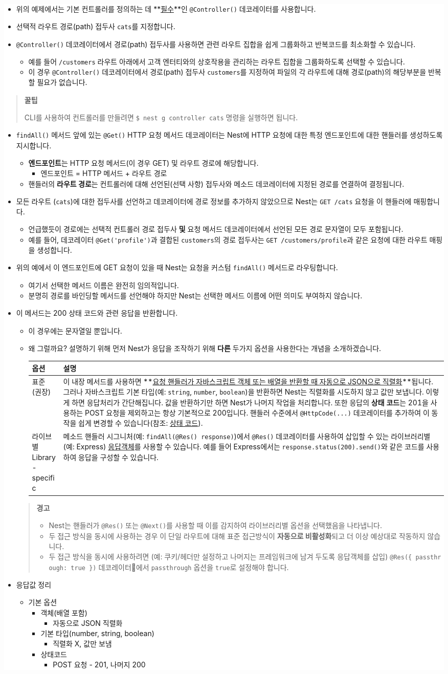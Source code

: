   - 위의 예제에서는 기본 컨트롤러를 정의하는 데 **<u>필수</u>**인 `@Controller()` 데코레이터를 사용합니다. 

  - 선택적 라우트 경로(path) 접두사 `cats`를 지정합니다.
  - `@Controller()` 데코레이터에서 경로(path) 접두사를 사용하면 관련 라우트 집합을 쉽게 그룹화하고 반복코드를 최소화할 수 있습니다.
    - 예를 들어 `/customers` 라우트 아래에서 고객 엔터티와의 상호작용을 관리하는 라우트 집합을 그룹화하도록 선택할 수 있습니다. 
    - 이 경우 `@Controller()` 데코레이터에서 경로(path) 접두사 `customers`를 지정하여 파일의 각 라우트에 대해 경로(path)의 해당부분을 반복할 필요가 없습니다.

  >**꿀팁**
  >
  >CLI를 사용하여 컨트롤러를 만들려면 `$ nest g controller cats` 명령을 실행하면 됩니다.

  - `findAll()` 메서드 앞에 있는 `@Get()` HTTP 요청 메서드 데코레이터는 Nest에 HTTP 요청에 대한 특정 엔드포인트에 대한 핸들러를 생성하도록 지시합니다. 

    - **엔드포인트**는 HTTP 요청 메서드(이 경우 GET) 및 라우트 경로에 해당합니다.
      - 엔드포인트 = HTTP 메서드 + 라우트 경로
    - 핸들러의 **라우트 경로**는 컨트롤러에 대해 선언된(선택 사항) 접두사와 메소드 데코레이터에 지정된 경로를 연결하여 결정됩니다. 

  - 모든 라우트 (`cats`)에 대한 접두사를 선언하고 데코레이터에 경로 정보를 추가하지 않았으므로 Nest는 `GET /cats` 요청을 이 핸들러에 매핑합니다.

    - 언급했듯이 경로에는 선택적 컨트롤러 경로 접두사 **및** 요청 메서드 데코레이터에서 선언된 모든 경로 문자열이 모두 포함됩니다. 
    - 예를 들어, 데코레이터 `@Get('profile')`과 결합된 `customers`의 경로 접두사는 `GET /customers/profile`과 같은 요청에 대한 라우트 매핑을 생성합니다.

  - 위의 예에서 이 엔드포인트에 GET 요청이 있을 때 Nest는 요청을 커스텀 `findAll()` 메서드로 라우팅합니다. 

    - 여기서 선택한 메서드 이름은 완전히 임의적입니다. 
    - 분명히 경로를 바인딩할 메서드를 선언해야 하지만 Nest는 선택한 메서드 이름에 어떤 의미도 부여하지 않습니다.

  - 이 메서드는 200 상태 코드와 관련 응답을 반환합니다. 

    - 이 경우에는 문자열일 뿐입니다. 

    - 왜 그럴까요? 설명하기 위해 먼저 Nest가 응답을 조작하기 위해 **다른** 두가지 옵션을 사용한다는 개념을 소개하겠습니다.

      | 옵션                      | 설명                                                         |
      | ------------------------- | ------------------------------------------------------------ |
      | 표준 (권장)               | 이 내장 메서드를 사용하면 **<u>요청 핸들러가 자바스크립트 객체 또는 배열을 반환할 때 자동으로 JSON으로 직렬화</u>**됩니다. 그러나 자바스크립트 기본 타입(예: `string`, `number`, `boolean`)을 반환하면 Nest는 직렬화를 시도하지 않고 값만 보냅니다. 이렇게 하면 응답처리가 간단해집니다. 값을 반환하기만 하면 Nest가 나머지 작업을 처리합니다.  또한 응답의 **상태 코드**는 201을 사용하는 POST 요청을 제외하고는 항상 기본적으로 200입니다. 핸들러 수준에서 `@HttpCode(...)` 데코레이터를 추가하여 이 동작을 쉽게 변경할 수 있습니다(참조: [상태 코드](https://docs.nestjs.kr/controllers#status-code)). |
      | 라이브별 Library-specific | 메소드 핸들러 시그니처(예: `findAll(@Res() response)`)에서 `@Res()` 데코레이터를 사용하여 삽입할 수 있는 라이브러리별(예: Express) [응답객체](https://expressjs.com/en/api.html#res)를 사용할 수 있습니다. 예를 들어 Express에서는 `response.status(200).send()`와 같은 코드를 사용하여 응답을 구성할 수 있습니다. |

    > **경고**
    >
    > - Nest는 핸들러가 `@Res()` 또는 `@Next()`를 사용할 때 이를 감지하여 라이브러리별 옵션을 선택했음을 나타냅니다. 
    > - 두 접근 방식을 동시에 사용하는 경우 이 단일 라우트에 대해 표준 접근방식이 **자동으로 비활성화**되고 더 이상 예상대로 작동하지 않습니다. 
    > - 두 접근 방식을 동시에 사용하려면 (예: 쿠키/헤더만 설정하고 나머지는 프레임워크에 남겨 두도록 응답객체를 삽입) `@Res({ passthrough: true })` 데코레이터에서 `passthrough` 옵션을 `true`로 설정해야 합니다.



- 응답값 정리
  - 기본 옵션
    - 객체(배열 포함)
      - 자동으로 JSON 직렬화
    - 기본 타입(number, string, boolean)
      - 직렬화 X, 값만 보냄
    - 상태코드
      - POST 요청 - 201, 나머지 200
